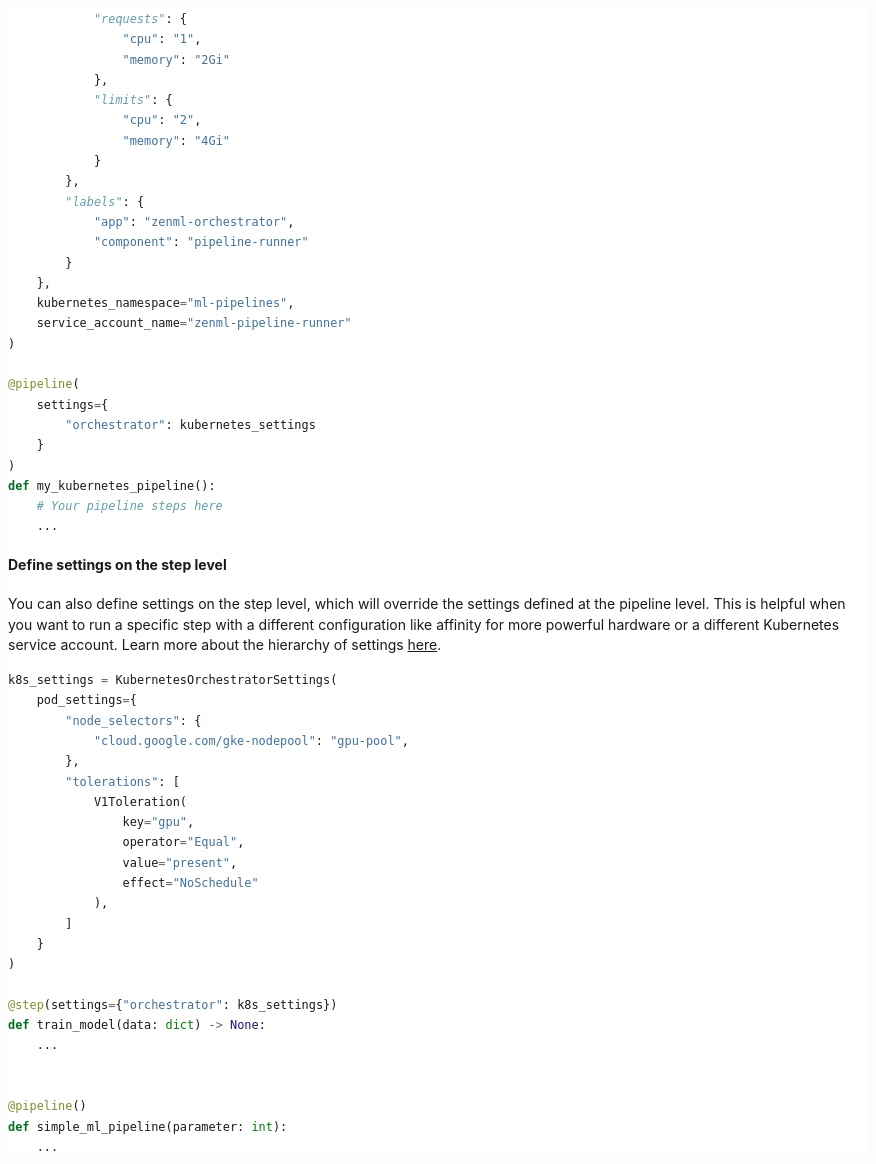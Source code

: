 ```python
            "requests": {
                "cpu": "1",
                "memory": "2Gi"
            },
            "limits": {
                "cpu": "2",
                "memory": "4Gi"
            }
        },
        "labels": {
            "app": "zenml-orchestrator",
            "component": "pipeline-runner"
        }
    },
    kubernetes_namespace="ml-pipelines",
    service_account_name="zenml-pipeline-runner"
)

@pipeline(
    settings={
        "orchestrator": kubernetes_settings
    }
)
def my_kubernetes_pipeline():
    # Your pipeline steps here
    ...
```

#### Define settings on the step level

You can also define settings on the step level, which will override the settings defined at the pipeline level. This is helpful when you want to run a specific step with a different configuration like affinity for more powerful hardware or a different Kubernetes service account. Learn more about the hierarchy of settings [here](../../how-to/use-configuration-files/configuration-hierarchy.md).

```python
k8s_settings = KubernetesOrchestratorSettings(
    pod_settings={
        "node_selectors": {
            "cloud.google.com/gke-nodepool": "gpu-pool",
        },
        "tolerations": [
            V1Toleration(
                key="gpu",
                operator="Equal",
                value="present",
                effect="NoSchedule"
            ),
        ]
    }
)

@step(settings={"orchestrator": k8s_settings})
def train_model(data: dict) -> None:
    ...


@pipeline() 
def simple_ml_pipeline(parameter: int):
    ...
```
